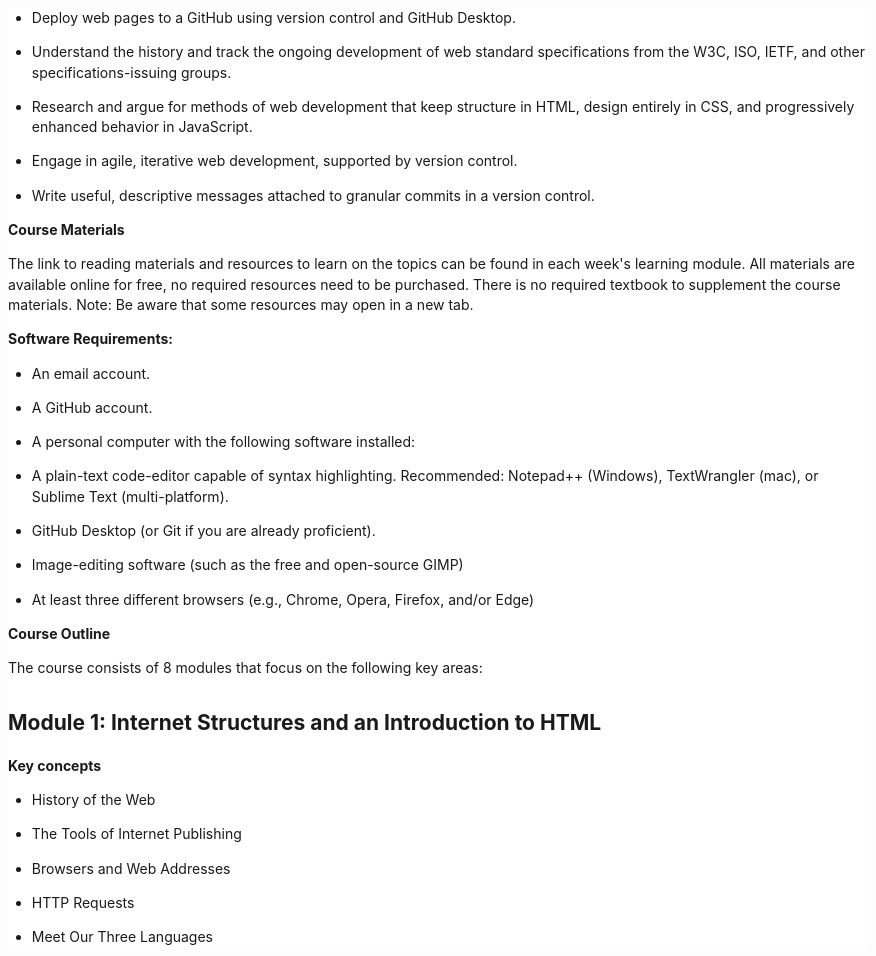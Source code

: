 -   Deploy web pages to a GitHub using version control and GitHub
    Desktop.

-   Understand the history and track the ongoing development of web
    standard specifications from the W3C, ISO, IETF, and other
    specifications-issuing groups.

-   Research and argue for methods of web development that keep
    structure in HTML, design entirely in CSS, and progressively
    enhanced behavior in JavaScript.

-   Engage in agile, iterative web development, supported by version
    control.

-   Write useful, descriptive messages attached to granular commits in a
    version control.

**Course Materials**

The link to reading materials and resources to learn on the topics can
be found in each week's learning module. All materials are available
online for free, no required resources need to be purchased. There is no
required textbook to supplement the course materials. Note: Be aware
that some resources may open in a new tab.

**Software Requirements:**

-   An email account. 

-   A GitHub account. 

-   A personal computer with the following software installed: 

-   A plain-text code-editor capable of syntax highlighting.
    Recommended: Notepad++ (Windows), TextWrangler (mac), or Sublime
    Text (multi-platform). 

-   GitHub Desktop (or Git if you are already proficient). 

-   Image-editing software (such as the free and open-source GIMP) 

-   At least three different browsers (e.g., Chrome, Opera, Firefox,
    and/or Edge)

**Course Outline**

The course consists of 8 modules that focus on the following key areas:

<h2>Module 1: Internet Structures and an Introduction to HTML</h2>

**Key concepts**

-   History of the Web

-   The Tools of Internet Publishing

-   Browsers and Web Addresses

-   HTTP Requests

-   Meet Our Three Languages
